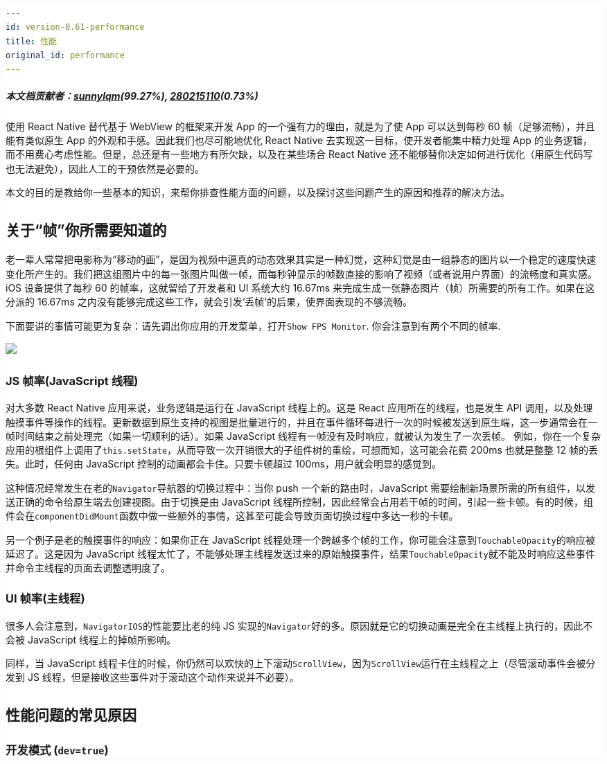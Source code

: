 ```yaml
---
id: version-0.61-performance
title: 性能
original_id: performance
---
```


##### 本文档贡献者：[sunnylqm](https://github.com/search?q=sunnylqm%40qq.com+in%3Aemail&type=Users)(99.27%), [280215110](https://github.com/search?q=280215110%40qq.com+in%3Aemail&type=Users)(0.73%)

使用 React Native 替代基于 WebView 的框架来开发 App 的一个强有力的理由，就是为了使 App 可以达到每秒 60 帧（足够流畅），并且能有类似原生 App 的外观和手感。因此我们也尽可能地优化 React Native 去实现这一目标，使开发者能集中精力处理 App 的业务逻辑，而不用费心考虑性能。但是，总还是有一些地方有所欠缺，以及在某些场合 React Native 还不能够替你决定如何进行优化（用原生代码写也无法避免），因此人工的干预依然是必要的。

本文的目的是教给你一些基本的知识，来帮你排查性能方面的问题，以及探讨这些问题产生的原因和推荐的解决方法。

## 关于“帧”你所需要知道的

老一辈人常常把电影称为“移动的画”，是因为视频中逼真的动态效果其实是一种幻觉，这种幻觉是由一组静态的图片以一个稳定的速度快速变化所产生的。我们把这组图片中的每一张图片叫做一帧，而每秒钟显示的帧数直接的影响了视频（或者说用户界面）的流畅度和真实感。iOS 设备提供了每秒 60 的帧率，这就留给了开发者和 UI 系统大约 16.67ms 来完成生成一张静态图片（帧）所需要的所有工作。如果在这分派的 16.67ms 之内没有能够完成这些工作，就会引发‘丢帧’的后果，使界面表现的不够流畅。

下面要讲的事情可能更为复杂：请先调出你应用的开发菜单，打开`Show FPS Monitor`. 你会注意到有两个不同的帧率.

![](assets/PerfUtil.png)

### JS 帧率(JavaScript 线程)

对大多数 React Native 应用来说，业务逻辑是运行在 JavaScript 线程上的。这是 React 应用所在的线程，也是发生 API 调用，以及处理触摸事件等操作的线程。更新数据到原生支持的视图是批量进行的，并且在事件循环每进行一次的时候被发送到原生端，这一步通常会在一帧时间结束之前处理完（如果一切顺利的话）。如果 JavaScript 线程有一帧没有及时响应，就被认为发生了一次丢帧。 例如，你在一个复杂应用的根组件上调用了`this.setState`，从而导致一次开销很大的子组件树的重绘，可想而知，这可能会花费 200ms 也就是整整 12 帧的丢失。此时，任何由 JavaScript 控制的动画都会卡住。只要卡顿超过 100ms，用户就会明显的感觉到。

这种情况经常发生在老的`Navigator`导航器的切换过程中：当你 push 一个新的路由时，JavaScript 需要绘制新场景所需的所有组件，以发送正确的命令给原生端去创建视图。由于切换是由 JavaScript 线程所控制，因此经常会占用若干帧的时间，引起一些卡顿。有的时候，组件会在`componentDidMount`函数中做一些额外的事情，这甚至可能会导致页面切换过程中多达一秒的卡顿。

另一个例子是老的触摸事件的响应：如果你正在 JavaScript 线程处理一个跨越多个帧的工作，你可能会注意到`TouchableOpacity`的响应被延迟了。这是因为 JavaScript 线程太忙了，不能够处理主线程发送过来的原始触摸事件，结果`TouchableOpacity`就不能及时响应这些事件并命令主线程的页面去调整透明度了。

### UI 帧率(主线程)

很多人会注意到，`NavigatorIOS`的性能要比老的纯 JS 实现的`Navigator`好的多。原因就是它的切换动画是完全在主线程上执行的，因此不会被 JavaScript 线程上的掉帧所影响。

同样，当 JavaScript 线程卡住的时候，你仍然可以欢快的上下滚动`ScrollView`，因为`ScrollView`运行在主线程之上（尽管滚动事件会被分发到 JS 线程，但是接收这些事件对于滚动这个动作来说并不必要）。

## 性能问题的常见原因

### 开发模式 (`dev=true`)

